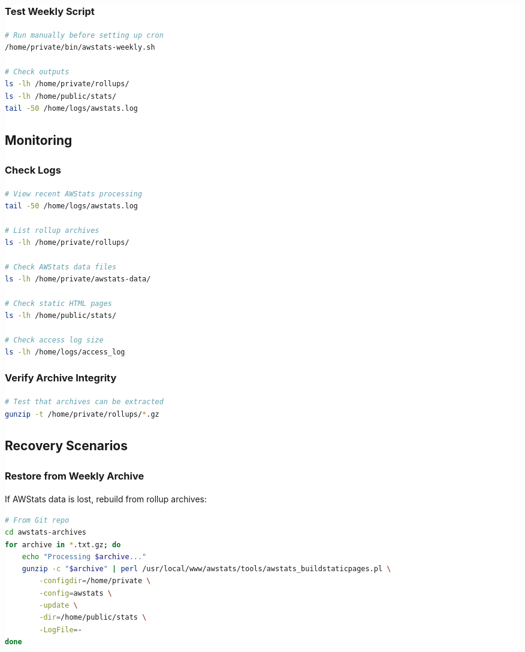 ### Test Weekly Script
```bash
# Run manually before setting up cron
/home/private/bin/awstats-weekly.sh

# Check outputs
ls -lh /home/private/rollups/
ls -lh /home/public/stats/
tail -50 /home/logs/awstats.log
```

## Monitoring

### Check Logs
```bash
# View recent AWStats processing
tail -50 /home/logs/awstats.log

# List rollup archives
ls -lh /home/private/rollups/

# Check AWStats data files
ls -lh /home/private/awstats-data/

# Check static HTML pages
ls -lh /home/public/stats/

# Check access log size
ls -lh /home/logs/access_log
```

### Verify Archive Integrity
```bash
# Test that archives can be extracted
gunzip -t /home/private/rollups/*.gz
```

## Recovery Scenarios

### Restore from Weekly Archive
If AWStats data is lost, rebuild from rollup archives:
```bash
# From Git repo
cd awstats-archives
for archive in *.txt.gz; do
    echo "Processing $archive..."
    gunzip -c "$archive" | perl /usr/local/www/awstats/tools/awstats_buildstaticpages.pl \
        -configdir=/home/private \
        -config=awstats \
        -update \
        -dir=/home/public/stats \
        -LogFile=-
done
```
